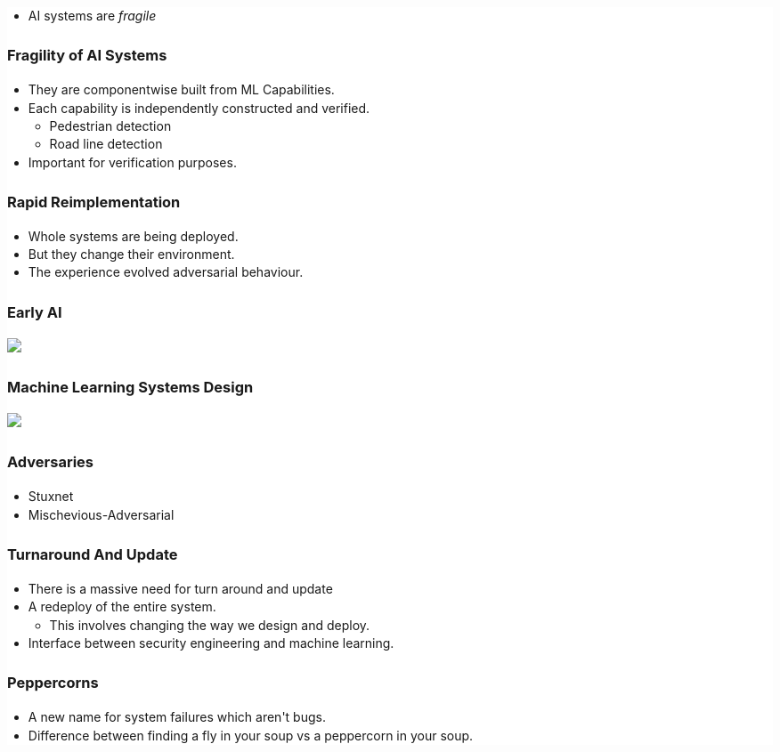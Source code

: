 <ul>
<li>AI systems are <em>fragile</em></li>
</ul></li>
</ul>
</section>
<section id="fragility-of-ai-systems" class="slide level3">
<h3>Fragility of AI Systems</h3>
<ul>
<li>They are componentwise built from ML Capabilities.</li>
<li>Each capability is independently constructed and verified.
<ul>
<li>Pedestrian detection</li>
<li>Road line detection</li>
</ul></li>
<li>Important for verification purposes.</li>
</ul>
</section>
<section id="rapid-reimplementation" class="slide level3">
<h3>Rapid Reimplementation</h3>
<ul>
<li>Whole systems are being deployed.</li>
<li>But they change their environment.</li>
<li>The experience evolved adversarial behaviour.</li>
</ul>
</section>
<section id="early-ai" class="slide level3">
<h3>Early AI</h3>
<p><img class="rotateimg90" src="../slides/diagrams/2017-10-12 16.47.34.jpg" width="40%" align="" style="background:none; border:none; box-shadow:none;"></p>
</section>
<section id="machine-learning-systems-design" class="slide level3">
<h3>Machine Learning Systems Design</h3>
<p><img class="" src="../slides/diagrams/SteamEngine_Boulton&Watt_1784_neg.png" width="50%" align="" style="background:none; border:none; box-shadow:none;"></p>
</section>
<section id="adversaries" class="slide level3">
<h3>Adversaries</h3>
<ul>
<li>Stuxnet</li>
<li>Mischevious-Adversarial</li>
</ul>
</section>
<section id="turnaround-and-update" class="slide level3">
<h3>Turnaround And Update</h3>
<ul>
<li>There is a massive need for turn around and update</li>
<li>A redeploy of the entire system.
<ul>
<li>This involves changing the way we design and deploy.</li>
</ul></li>
<li>Interface between security engineering and machine learning.</li>
</ul>
</section>
<section id="peppercorns" class="slide level3">
<h3>Peppercorns</h3>
<ul>
<li>A new name for system failures which aren't bugs.</li>
<li>Difference between finding a fly in your soup vs a peppercorn in your soup.</li>
</ul>

